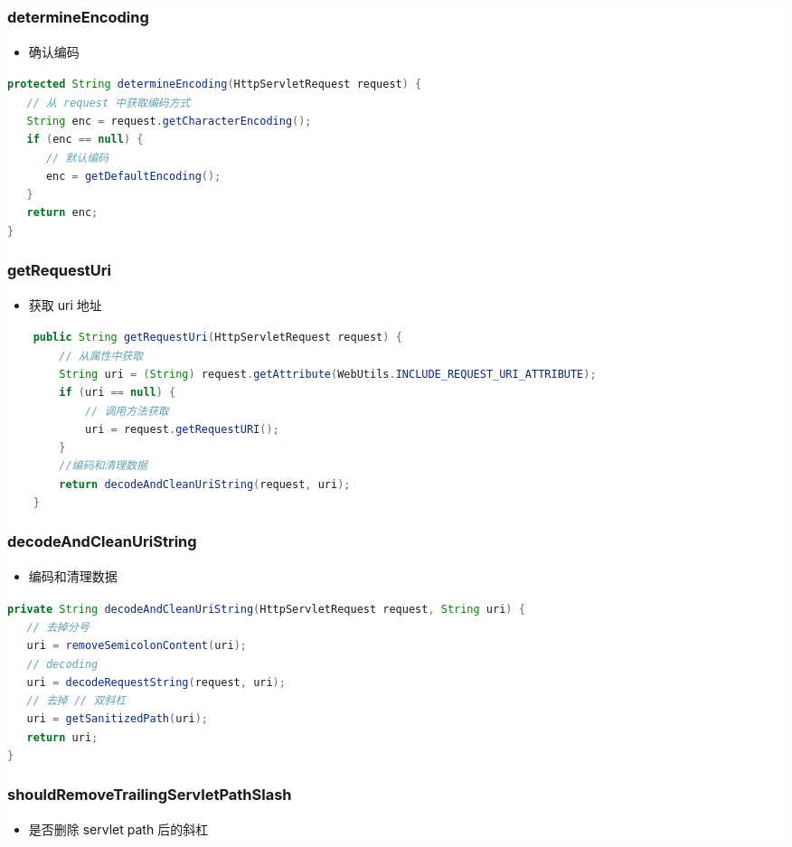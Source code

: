 ### determineEncoding

- 确认编码

```java
protected String determineEncoding(HttpServletRequest request) {
   // 从 request 中获取编码方式
   String enc = request.getCharacterEncoding();
   if (enc == null) {
      // 默认编码
      enc = getDefaultEncoding();
   }
   return enc;
}
```

### getRequestUri

- 获取 uri 地址

```java
	public String getRequestUri(HttpServletRequest request) {
		// 从属性中获取
		String uri = (String) request.getAttribute(WebUtils.INCLUDE_REQUEST_URI_ATTRIBUTE);
		if (uri == null) {
			// 调用方法获取
			uri = request.getRequestURI();
		}
		//编码和清理数据
		return decodeAndCleanUriString(request, uri);
	}

```

### decodeAndCleanUriString

- 编码和清理数据

```java
private String decodeAndCleanUriString(HttpServletRequest request, String uri) {
   // 去掉分号
   uri = removeSemicolonContent(uri);
   // decoding
   uri = decodeRequestString(request, uri);
   // 去掉 // 双斜杠
   uri = getSanitizedPath(uri);
   return uri;
}
```

### shouldRemoveTrailingServletPathSlash

- 是否删除 servlet path 后的斜杠
